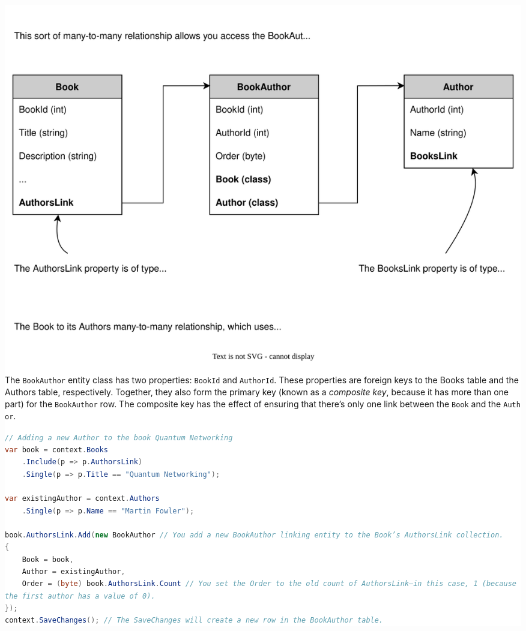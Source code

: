 

![](./diagrams/svg/03_03_book_many_to_many_relationship.drawio.svg)



The `BookAuthor` entity class has two properties: `BookId` and `AuthorId`. These properties are foreign keys to the Books table and the Authors table, respectively. Together, they also form the primary key (known as a *composite key*, because it has more than one part) for the `BookAuthor` row. The composite key has the effect of ensuring that there’s only one link between the `Book` and the `Author`.

````c#
// Adding a new Author to the book Quantum Networking
var book = context.Books
    .Include(p => p.AuthorsLink)
    .Single(p => p.Title == "Quantum Networking");

var existingAuthor = context.Authors
    .Single(p => p.Name == "Martin Fowler");

book.AuthorsLink.Add(new BookAuthor // You add a new BookAuthor linking entity to the Book’s AuthorsLink collection.
{
    Book = book,
    Author = existingAuthor,
    Order = (byte) book.AuthorsLink.Count // You set the Order to the old count of AuthorsLink—in this case, 1 (because the first author has a value of 0).
});
context.SaveChanges(); // The SaveChanges will create a new row in the BookAuthor table.
````
